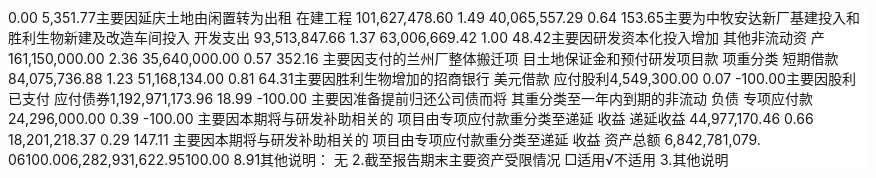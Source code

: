 0.00
5,351.77主要因延庆土地由闲置转为出租
在建工程
101,627,478.60
1.49
40,065,557.29
0.64
153.65主要为中牧安达新厂基建投入和
胜利生物新建及改造车间投入
开发支出
93,513,847.66
1.37
63,006,669.42
1.00
48.42主要因研发资本化投入增加
其他非流动资
产
161,150,000.00
2.36
35,640,000.00
0.57
352.16
主要因支付的兰州厂整体搬迁项
目土地保证金和预付研发项目款
项重分类
短期借款
84,075,736.88
1.23
51,168,134.00
0.81
64.31主要因胜利生物增加的招商银行
美元借款
应付股利4,549,300.00
0.07
-100.00主要因股利已支付
应付债券1,192,971,173.96
18.99
-100.00
主要因准备提前归还公司债而将
其重分类至一年内到期的非流动
负债
专项应付款24,296,000.00
0.39
-100.00
主要因本期将与研发补助相关的
项目由专项应付款重分类至递延
收益
递延收益
44,977,170.46
0.66
18,201,218.37
0.29
147.11
主要因本期将与研发补助相关的
项目由专项应付款重分类至递延
收益
资产总额
6,842,781,079.
06100.006,282,931,622.95100.00
8.91其他说明：
无
2.截至报告期末主要资产受限情况
□适用√不适用
3.其他说明